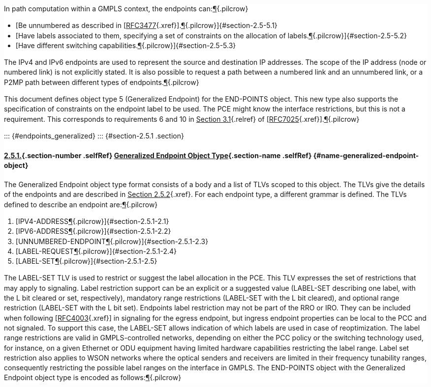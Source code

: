 In path computation within a GMPLS context, the endpoints
can:[¶](#section-2.5-4){.pilcrow}

-   [Be unnumbered as described in
    \[[RFC3477](#RFC3477){.xref}\].[¶](#section-2.5-5.1){.pilcrow}]{#section-2.5-5.1}
-   [Have labels associated to them, specifying a set of constraints on
    the allocation of
    labels.[¶](#section-2.5-5.2){.pilcrow}]{#section-2.5-5.2}
-   [Have different switching
    capabilities.[¶](#section-2.5-5.3){.pilcrow}]{#section-2.5-5.3}

The IPv4 and IPv6 endpoints are used to represent the source and
destination IP addresses. The scope of the IP address (node or numbered
link) is not explicitly stated. It is also possible to request a path
between a numbered link and an unnumbered link, or a P2MP path between
different types of endpoints.[¶](#section-2.5-6){.pilcrow}

This document defines object type 5 (Generalized Endpoint) for the
END-POINTS object. This new type also supports the specification of
constraints on the endpoint label to be used. The PCE might know the
interface restrictions, but this is not a requirement. This corresponds
to requirements 6 and 10 in [Section
3.1](https://www.rfc-editor.org/rfc/rfc7025#section-3.1){.relref} of
\[[RFC7025](#RFC7025){.xref}\].[¶](#section-2.5-7){.pilcrow}

::: {#endpoints_generalized}
::: {#section-2.5.1 .section}
#### [2.5.1.](#section-2.5.1){.section-number .selfRef} [Generalized Endpoint Object Type](#name-generalized-endpoint-object){.section-name .selfRef} {#name-generalized-endpoint-object}

The Generalized Endpoint object type format consists of a body and a
list of TLVs scoped to this object. The TLVs give the details of the
endpoints and are described in [Section 2.5.2](#endpoints_tlvs){.xref}.
For each endpoint type, a different grammar is defined. The TLVs defined
to describe an endpoint are:[¶](#section-2.5.1-1){.pilcrow}

1.  [IPV4-ADDRESS[¶](#section-2.5.1-2.1){.pilcrow}]{#section-2.5.1-2.1}
2.  [IPV6-ADDRESS[¶](#section-2.5.1-2.2){.pilcrow}]{#section-2.5.1-2.2}
3.  [UNNUMBERED-ENDPOINT[¶](#section-2.5.1-2.3){.pilcrow}]{#section-2.5.1-2.3}
4.  [LABEL-REQUEST[¶](#section-2.5.1-2.4){.pilcrow}]{#section-2.5.1-2.4}
5.  [LABEL-SET[¶](#section-2.5.1-2.5){.pilcrow}]{#section-2.5.1-2.5}

The LABEL-SET TLV is used to restrict or suggest the label allocation in
the PCE. This TLV expresses the set of restrictions that may apply to
signaling. Label restriction support can be an explicit or a suggested
value (LABEL-SET describing one label, with the L bit cleared or set,
respectively), mandatory range restrictions (LABEL-SET with the L bit
cleared), and optional range restriction (LABEL-SET with the L bit set).
Endpoints label restriction may not be part of the RRO or IRO. They can
be included when following \[[RFC4003](#RFC4003){.xref}\] in signaling
for the egress endpoint, but ingress endpoint properties can be local to
the PCC and not signaled. To support this case, the LABEL-SET allows
indication of which labels are used in case of reoptimization. The label
range restrictions are valid in GMPLS-controlled networks, depending on
either the PCC policy or the switching technology used, for instance, on
a given Ethernet or ODU equipment having limited hardware capabilities
restricting the label range. Label set restriction also applies to WSON
networks where the optical senders and receivers are limited in their
frequency tunability ranges, consequently restricting the possible label
ranges on the interface in GMPLS. The END-POINTS object with the
Generalized Endpoint object type is encoded as
follows:[¶](#section-2.5.1-3){.pilcrow}
